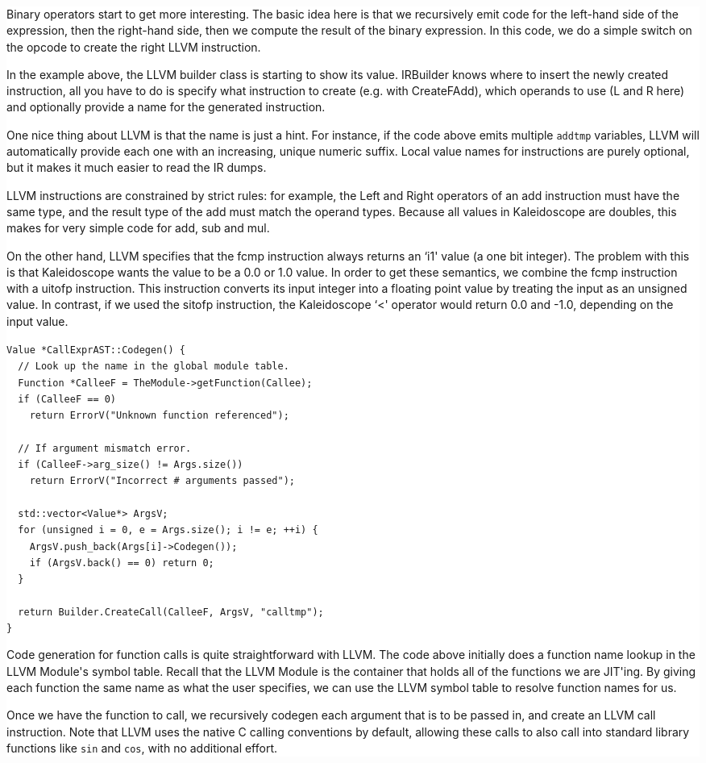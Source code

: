 Binary operators start to get more interesting. The basic idea here is that we recursively emit code for the left-hand side of the expression, then the right-hand side, then we compute the result of the binary expression. In this code, we do a simple switch on the opcode to create the right LLVM instruction.

In the example above, the LLVM builder class is starting to show its value. IRBuilder knows where to insert the newly created instruction, all you have to do is specify what instruction to create (e.g. with CreateFAdd), which operands to use (L and R here) and optionally provide a name for the generated instruction.

One nice thing about LLVM is that the name is just a hint. For instance, if the code above emits multiple `addtmp` variables, LLVM will automatically provide each one with an increasing, unique numeric suffix. Local value names for instructions are purely optional, but it makes it much easier to read the IR dumps.

LLVM instructions are constrained by strict rules: for example, the Left and Right operators of an add instruction must have the same type, and the result type of the add must match the operand types. Because all values in Kaleidoscope are doubles, this makes for very simple code for add, sub and mul.

On the other hand, LLVM specifies that the fcmp instruction always returns an ‘i1' value (a one bit integer). The problem with this is that Kaleidoscope wants the value to be a 0.0 or 1.0 value. In order to get these semantics, we combine the fcmp instruction with a uitofp instruction. This instruction converts its input integer into a floating point value by treating the input as an unsigned value. In contrast, if we used the sitofp instruction, the Kaleidoscope ‘<' operator would return 0.0 and -1.0, depending on the input value.

```
Value *CallExprAST::Codegen() {
  // Look up the name in the global module table.
  Function *CalleeF = TheModule->getFunction(Callee);
  if (CalleeF == 0)
    return ErrorV("Unknown function referenced");

  // If argument mismatch error.
  if (CalleeF->arg_size() != Args.size())
    return ErrorV("Incorrect # arguments passed");

  std::vector<Value*> ArgsV;
  for (unsigned i = 0, e = Args.size(); i != e; ++i) {
    ArgsV.push_back(Args[i]->Codegen());
    if (ArgsV.back() == 0) return 0;
  }

  return Builder.CreateCall(CalleeF, ArgsV, "calltmp");
}
```

Code generation for function calls is quite straightforward with LLVM. The code above initially does a function name lookup in the LLVM Module's symbol table. Recall that the LLVM Module is the container that holds all of the functions we are JIT'ing. By giving each function the same name as what the user specifies, we can use the LLVM symbol table to resolve function names for us.

Once we have the function to call, we recursively codegen each argument that is to be passed in, and create an LLVM call instruction. Note that LLVM uses the native C calling conventions by default, allowing these calls to also call into standard library functions like `sin` and `cos`, with no additional effort.

